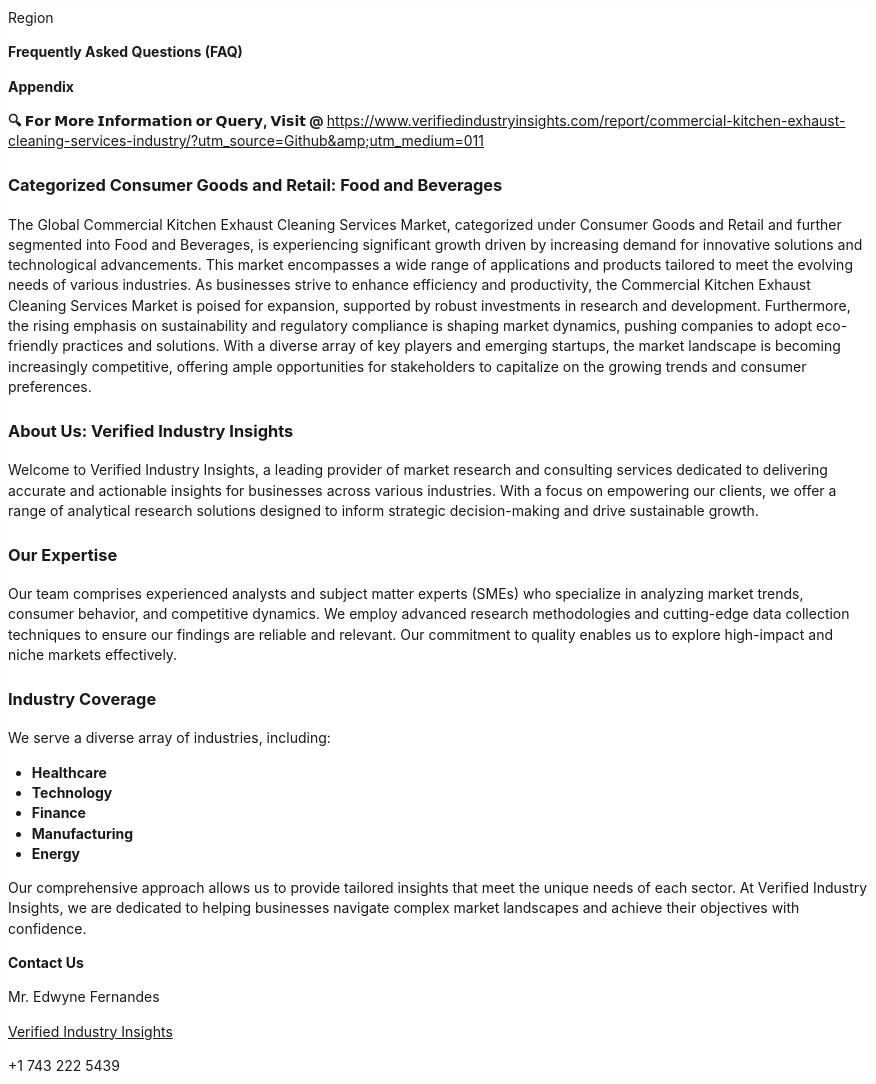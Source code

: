 Region</li></ul><p><strong>Frequently Asked Questions (FAQ)</strong></p><p><strong>Appendix<br /></strong></p><p><strong>🔍 𝗙𝗼𝗿 𝗠𝗼𝗿𝗲 𝗜𝗻𝗳𝗼𝗿𝗺𝗮𝘁𝗶𝗼𝗻 𝗼𝗿 𝗤𝘂𝗲𝗿𝘆, 𝗩𝗶𝘀𝗶𝘁 @ </strong><a href="https://www.verifiedindustryinsights.com/report/commercial-kitchen-exhaust-cleaning-services-industry/?utm_source=Github&amp;utm_medium=011">https://www.verifiedindustryinsights.com/report/commercial-kitchen-exhaust-cleaning-services-industry/?utm_source=Github&amp;utm_medium=011</a>&nbsp;</p><h3>Categorized Consumer Goods and Retail: Food and Beverages </h3><p>The Global Commercial Kitchen Exhaust Cleaning Services Market, categorized under Consumer Goods and Retail and further segmented into Food and Beverages, is experiencing significant growth driven by increasing demand for innovative solutions and technological advancements. This market encompasses a wide range of applications and products tailored to meet the evolving needs of various industries. As businesses strive to enhance efficiency and productivity, the Commercial Kitchen Exhaust Cleaning Services Market is poised for expansion, supported by robust investments in research and development. Furthermore, the rising emphasis on sustainability and regulatory compliance is shaping market dynamics, pushing companies to adopt eco-friendly practices and solutions. With a diverse array of key players and emerging startups, the market landscape is becoming increasingly competitive, offering ample opportunities for stakeholders to capitalize on the growing trends and consumer preferences.</p><h3>About Us: Verified Industry Insights</h3><p>Welcome to Verified Industry Insights, a leading provider of market research and consulting services dedicated to delivering accurate and actionable insights for businesses across various industries. With a focus on empowering our clients, we offer a range of analytical research solutions designed to inform strategic decision-making and drive sustainable growth.</p><h3>Our Expertise</h3><p>Our team comprises experienced analysts and subject matter experts (SMEs) who specialize in analyzing market trends, consumer behavior, and competitive dynamics. We employ advanced research methodologies and cutting-edge data collection techniques to ensure our findings are reliable and relevant. Our commitment to quality enables us to explore high-impact and niche markets effectively.</p><h3>Industry Coverage</h3><p>We serve a diverse array of industries, including:</p><ul><li><strong>Healthcare</strong></li><li><strong>Technology</strong></li><li><strong>Finance</strong></li><li><strong>Manufacturing</strong></li><li><strong>Energy</strong></li></ul><p>Our comprehensive approach allows us to provide tailored insights that meet the unique needs of each sector. At Verified Industry Insights, we are dedicated to helping businesses navigate complex market landscapes and achieve their objectives with confidence.</p><p><strong>Contact Us</strong></p><p>Mr. Edwyne Fernandes</p><p><a href="https://www.verifiedindustryinsights.com/">Verified Industry Insights</a></p><p>+1 743 222 5439</p>
